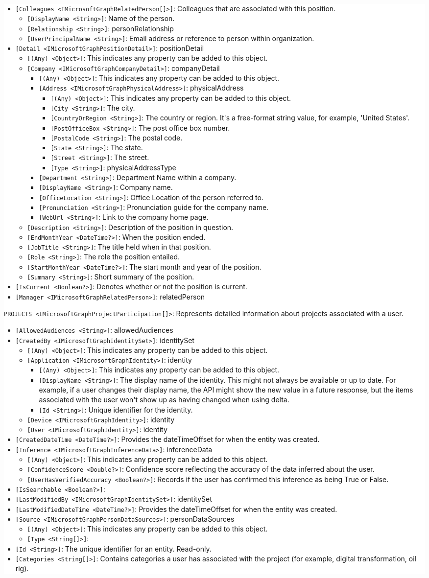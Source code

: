   - `[Colleagues <IMicrosoftGraphRelatedPerson[]>]`: Colleagues that are associated with this position.
    - `[DisplayName <String>]`: Name of the person.
    - `[Relationship <String>]`: personRelationship
    - `[UserPrincipalName <String>]`: Email address or reference to person within organization.
  - `[Detail <IMicrosoftGraphPositionDetail>]`: positionDetail
    - `[(Any) <Object>]`: This indicates any property can be added to this object.
    - `[Company <IMicrosoftGraphCompanyDetail>]`: companyDetail
      - `[(Any) <Object>]`: This indicates any property can be added to this object.
      - `[Address <IMicrosoftGraphPhysicalAddress>]`: physicalAddress
        - `[(Any) <Object>]`: This indicates any property can be added to this object.
        - `[City <String>]`: The city.
        - `[CountryOrRegion <String>]`: The country or region. It's a free-format string value, for example, 'United States'.
        - `[PostOfficeBox <String>]`: The post office box number.
        - `[PostalCode <String>]`: The postal code.
        - `[State <String>]`: The state.
        - `[Street <String>]`: The street.
        - `[Type <String>]`: physicalAddressType
      - `[Department <String>]`: Department Name within a company.
      - `[DisplayName <String>]`: Company name.
      - `[OfficeLocation <String>]`: Office Location of the person referred to.
      - `[Pronunciation <String>]`: Pronunciation guide for the company name.
      - `[WebUrl <String>]`: Link to the company home page.
    - `[Description <String>]`: Description of the position in question.
    - `[EndMonthYear <DateTime?>]`: When the position ended.
    - `[JobTitle <String>]`: The title held when in that position.
    - `[Role <String>]`: The role the position entailed.
    - `[StartMonthYear <DateTime?>]`: The start month and year of the position.
    - `[Summary <String>]`: Short summary of the position.
  - `[IsCurrent <Boolean?>]`: Denotes whether or not the position is current.
  - `[Manager <IMicrosoftGraphRelatedPerson>]`: relatedPerson

`PROJECTS <IMicrosoftGraphProjectParticipation[]>`: Represents detailed information about projects associated with a user.
  - `[AllowedAudiences <String>]`: allowedAudiences
  - `[CreatedBy <IMicrosoftGraphIdentitySet>]`: identitySet
    - `[(Any) <Object>]`: This indicates any property can be added to this object.
    - `[Application <IMicrosoftGraphIdentity>]`: identity
      - `[(Any) <Object>]`: This indicates any property can be added to this object.
      - `[DisplayName <String>]`: The display name of the identity. This might not always be available or up to date. For example, if a user changes their display name, the API might show the new value in a future response, but the items associated with the user won't show up as having changed when using delta.
      - `[Id <String>]`: Unique identifier for the identity.
    - `[Device <IMicrosoftGraphIdentity>]`: identity
    - `[User <IMicrosoftGraphIdentity>]`: identity
  - `[CreatedDateTime <DateTime?>]`: Provides the dateTimeOffset for when the entity was created.
  - `[Inference <IMicrosoftGraphInferenceData>]`: inferenceData
    - `[(Any) <Object>]`: This indicates any property can be added to this object.
    - `[ConfidenceScore <Double?>]`: Confidence score reflecting the accuracy of the data inferred about the user.
    - `[UserHasVerifiedAccuracy <Boolean?>]`: Records if the user has confirmed this inference as being True or False.
  - `[IsSearchable <Boolean?>]`: 
  - `[LastModifiedBy <IMicrosoftGraphIdentitySet>]`: identitySet
  - `[LastModifiedDateTime <DateTime?>]`: Provides the dateTimeOffset for when the entity was created.
  - `[Source <IMicrosoftGraphPersonDataSources>]`: personDataSources
    - `[(Any) <Object>]`: This indicates any property can be added to this object.
    - `[Type <String[]>]`: 
  - `[Id <String>]`: The unique identifier for an entity. Read-only.
  - `[Categories <String[]>]`: Contains categories a user has associated with the project (for example, digital transformation, oil rig).